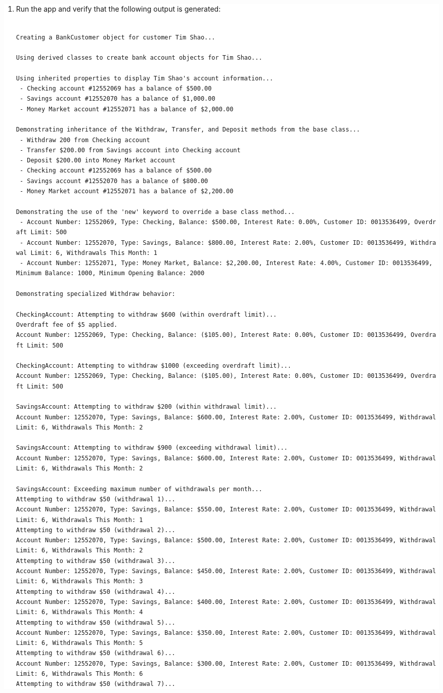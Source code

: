 1. Run the app and verify that the following output is generated:

    ```plaintext

    Creating a BankCustomer object for customer Tim Shao...
    
    Using derived classes to create bank account objects for Tim Shao...
    
    Using inherited properties to display Tim Shao's account information...
     - Checking account #12552069 has a balance of $500.00
     - Savings account #12552070 has a balance of $1,000.00
     - Money Market account #12552071 has a balance of $2,000.00
    
    Demonstrating inheritance of the Withdraw, Transfer, and Deposit methods from the base class...
     - Withdraw 200 from Checking account
     - Transfer $200.00 from Savings account into Checking account
     - Deposit $200.00 into Money Market account
     - Checking account #12552069 has a balance of $500.00
     - Savings account #12552070 has a balance of $800.00
     - Money Market account #12552071 has a balance of $2,200.00
    
    Demonstrating the use of the 'new' keyword to override a base class method...
     - Account Number: 12552069, Type: Checking, Balance: $500.00, Interest Rate: 0.00%, Customer ID: 0013536499, Overdraft Limit: 500
     - Account Number: 12552070, Type: Savings, Balance: $800.00, Interest Rate: 2.00%, Customer ID: 0013536499, Withdrawal Limit: 6, Withdrawals This Month: 1
     - Account Number: 12552071, Type: Money Market, Balance: $2,200.00, Interest Rate: 4.00%, Customer ID: 0013536499, Minimum Balance: 1000, Minimum Opening Balance: 2000
    
    Demonstrating specialized Withdraw behavior:
    
    CheckingAccount: Attempting to withdraw $600 (within overdraft limit)...
    Overdraft fee of $5 applied.
    Account Number: 12552069, Type: Checking, Balance: ($105.00), Interest Rate: 0.00%, Customer ID: 0013536499, Overdraft Limit: 500
    
    CheckingAccount: Attempting to withdraw $1000 (exceeding overdraft limit)...
    Account Number: 12552069, Type: Checking, Balance: ($105.00), Interest Rate: 0.00%, Customer ID: 0013536499, Overdraft Limit: 500
    
    SavingsAccount: Attempting to withdraw $200 (within withdrawal limit)...
    Account Number: 12552070, Type: Savings, Balance: $600.00, Interest Rate: 2.00%, Customer ID: 0013536499, Withdrawal Limit: 6, Withdrawals This Month: 2
    
    SavingsAccount: Attempting to withdraw $900 (exceeding withdrawal limit)...
    Account Number: 12552070, Type: Savings, Balance: $600.00, Interest Rate: 2.00%, Customer ID: 0013536499, Withdrawal Limit: 6, Withdrawals This Month: 2
    
    SavingsAccount: Exceeding maximum number of withdrawals per month...
    Attempting to withdraw $50 (withdrawal 1)...
    Account Number: 12552070, Type: Savings, Balance: $550.00, Interest Rate: 2.00%, Customer ID: 0013536499, Withdrawal Limit: 6, Withdrawals This Month: 1
    Attempting to withdraw $50 (withdrawal 2)...
    Account Number: 12552070, Type: Savings, Balance: $500.00, Interest Rate: 2.00%, Customer ID: 0013536499, Withdrawal Limit: 6, Withdrawals This Month: 2
    Attempting to withdraw $50 (withdrawal 3)...
    Account Number: 12552070, Type: Savings, Balance: $450.00, Interest Rate: 2.00%, Customer ID: 0013536499, Withdrawal Limit: 6, Withdrawals This Month: 3
    Attempting to withdraw $50 (withdrawal 4)...
    Account Number: 12552070, Type: Savings, Balance: $400.00, Interest Rate: 2.00%, Customer ID: 0013536499, Withdrawal Limit: 6, Withdrawals This Month: 4
    Attempting to withdraw $50 (withdrawal 5)...
    Account Number: 12552070, Type: Savings, Balance: $350.00, Interest Rate: 2.00%, Customer ID: 0013536499, Withdrawal Limit: 6, Withdrawals This Month: 5
    Attempting to withdraw $50 (withdrawal 6)...
    Account Number: 12552070, Type: Savings, Balance: $300.00, Interest Rate: 2.00%, Customer ID: 0013536499, Withdrawal Limit: 6, Withdrawals This Month: 6
    Attempting to withdraw $50 (withdrawal 7)...